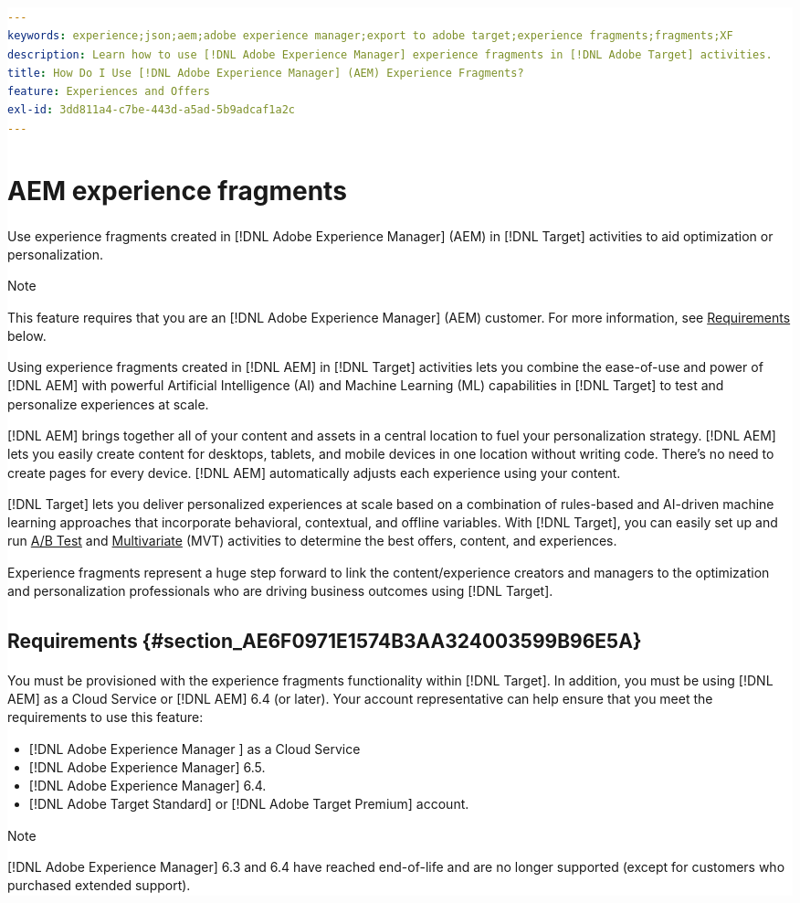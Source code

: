 ```yaml
---
keywords: experience;json;aem;adobe experience manager;export to adobe target;experience fragments;fragments;XF
description: Learn how to use [!DNL Adobe Experience Manager] experience fragments in [!DNL Adobe Target] activities.
title: How Do I Use [!DNL Adobe Experience Manager] (AEM) Experience Fragments?
feature: Experiences and Offers
exl-id: 3dd811a4-c7be-443d-a5ad-5b9adcaf1a2c
---
```

# AEM experience fragments

Use experience fragments created in [!DNL Adobe Experience Manager] (AEM) in [!DNL Target] activities to aid optimization or personalization.

>[!NOTE]
>
>This feature requires that you are an [!DNL Adobe Experience Manager] (AEM) customer. For more information, see [Requirements](#section_AE6F0971E1574B3AA324003599B96E5A) below.

Using experience fragments created in [!DNL AEM] in [!DNL Target] activities lets you combine the ease-of-use and power of [!DNL AEM] with powerful Artificial Intelligence (AI) and Machine Learning (ML) capabilities in [!DNL Target] to test and personalize experiences at scale.

[!DNL AEM] brings together all of your content and assets in a central location to fuel your personalization strategy. [!DNL AEM] lets you easily create content for desktops, tablets, and mobile devices in one location without writing code. There’s no need to create pages for every device. [!DNL AEM] automatically adjusts each experience using your content.

[!DNL Target] lets you deliver personalized experiences at scale based on a combination of rules-based and AI-driven machine learning approaches that incorporate behavioral, contextual, and offline variables. With [!DNL Target], you can easily set up and run [A/B Test](/help/c-activities/t-test-ab/test-ab.md) and [Multivariate](/help/c-activities/c-multivariate-testing/multivariate-testing.md) (MVT) activities to determine the best offers, content, and experiences.

Experience fragments represent a huge step forward to link the content/experience creators and managers to the optimization and personalization professionals who are driving business outcomes using [!DNL Target].

## Requirements {#section_AE6F0971E1574B3AA324003599B96E5A}

You must be provisioned with the experience fragments functionality within [!DNL Target]. In addition, you must be using [!DNL AEM] as a Cloud Service or [!DNL AEM] 6.4 (or later). Your account representative can help ensure that you meet the requirements to use this feature:

* [!DNL Adobe Experience Manager ] as a Cloud Service
* [!DNL Adobe Experience Manager] 6.5.
* [!DNL Adobe Experience Manager] 6.4.  
* [!DNL Adobe Target Standard] or [!DNL Adobe Target Premium] account. 

>[!NOTE]
>
>[!DNL Adobe Experience Manager] 6.3 and 6.4 have reached end-of-life and are no longer supported (except for customers who purchased extended support).
